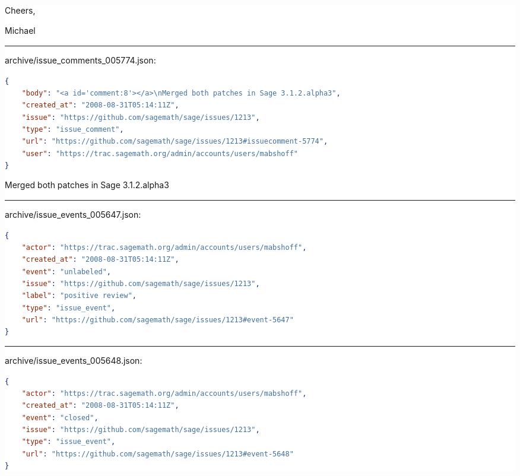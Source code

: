 Cheers,

Michael



---

archive/issue_comments_005774.json:
```json
{
    "body": "<a id='comment:8'></a>\nMerged both patches in Sage 3.1.2.alpha3",
    "created_at": "2008-08-31T05:14:11Z",
    "issue": "https://github.com/sagemath/sage/issues/1213",
    "type": "issue_comment",
    "url": "https://github.com/sagemath/sage/issues/1213#issuecomment-5774",
    "user": "https://trac.sagemath.org/admin/accounts/users/mabshoff"
}
```

<a id='comment:8'></a>
Merged both patches in Sage 3.1.2.alpha3



---

archive/issue_events_005647.json:
```json
{
    "actor": "https://trac.sagemath.org/admin/accounts/users/mabshoff",
    "created_at": "2008-08-31T05:14:11Z",
    "event": "unlabeled",
    "issue": "https://github.com/sagemath/sage/issues/1213",
    "label": "positive review",
    "type": "issue_event",
    "url": "https://github.com/sagemath/sage/issues/1213#event-5647"
}
```



---

archive/issue_events_005648.json:
```json
{
    "actor": "https://trac.sagemath.org/admin/accounts/users/mabshoff",
    "created_at": "2008-08-31T05:14:11Z",
    "event": "closed",
    "issue": "https://github.com/sagemath/sage/issues/1213",
    "type": "issue_event",
    "url": "https://github.com/sagemath/sage/issues/1213#event-5648"
}
```
